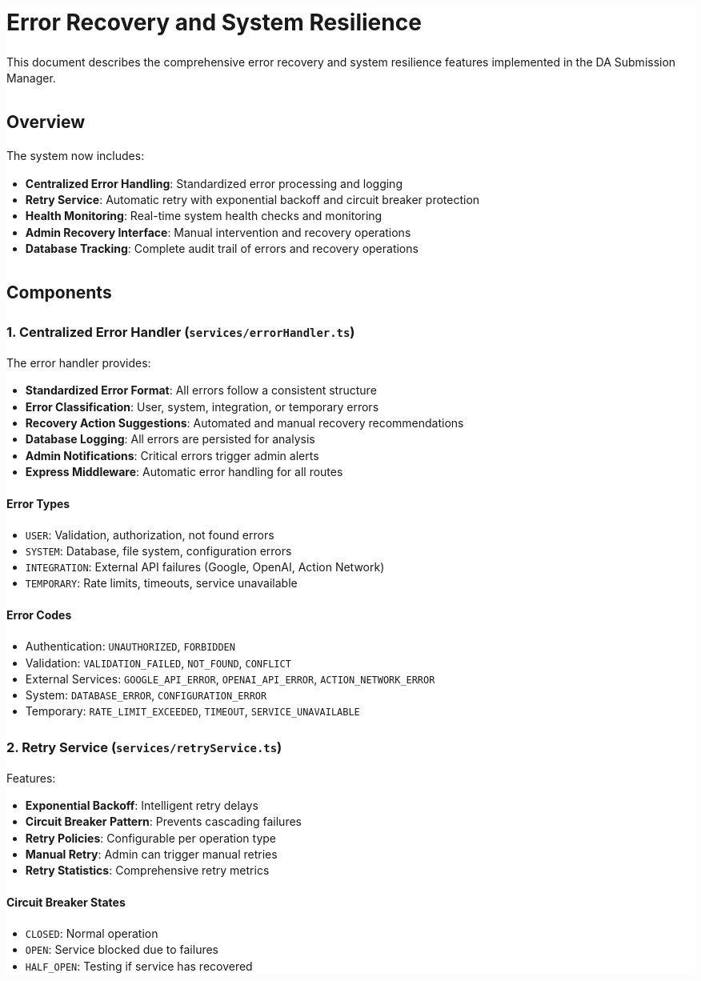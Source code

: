 # Error Recovery and System Resilience

This document describes the comprehensive error recovery and system resilience features implemented in the DA Submission Manager.

## Overview

The system now includes:
- **Centralized Error Handling**: Standardized error processing and logging
- **Retry Service**: Automatic retry with exponential backoff and circuit breaker protection
- **Health Monitoring**: Real-time system health checks and monitoring
- **Admin Recovery Interface**: Manual intervention and recovery operations
- **Database Tracking**: Complete audit trail of errors and recovery operations

## Components

### 1. Centralized Error Handler (`services/errorHandler.ts`)

The error handler provides:
- **Standardized Error Format**: All errors follow a consistent structure
- **Error Classification**: User, system, integration, or temporary errors
- **Recovery Action Suggestions**: Automated and manual recovery recommendations
- **Database Logging**: All errors are persisted for analysis
- **Admin Notifications**: Critical errors trigger admin alerts
- **Express Middleware**: Automatic error handling for all routes

#### Error Types
- `USER`: Validation, authorization, not found errors
- `SYSTEM`: Database, file system, configuration errors  
- `INTEGRATION`: External API failures (Google, OpenAI, Action Network)
- `TEMPORARY`: Rate limits, timeouts, service unavailable

#### Error Codes
- Authentication: `UNAUTHORIZED`, `FORBIDDEN`
- Validation: `VALIDATION_FAILED`, `NOT_FOUND`, `CONFLICT`
- External Services: `GOOGLE_API_ERROR`, `OPENAI_API_ERROR`, `ACTION_NETWORK_ERROR`
- System: `DATABASE_ERROR`, `CONFIGURATION_ERROR`
- Temporary: `RATE_LIMIT_EXCEEDED`, `TIMEOUT`, `SERVICE_UNAVAILABLE`

### 2. Retry Service (`services/retryService.ts`)

Features:
- **Exponential Backoff**: Intelligent retry delays
- **Circuit Breaker Pattern**: Prevents cascading failures
- **Retry Policies**: Configurable per operation type
- **Manual Retry**: Admin can trigger manual retries
- **Retry Statistics**: Comprehensive retry metrics

#### Circuit Breaker States
- `CLOSED`: Normal operation
- `OPEN`: Service blocked due to failures
- `HALF_OPEN`: Testing if service has recovered
